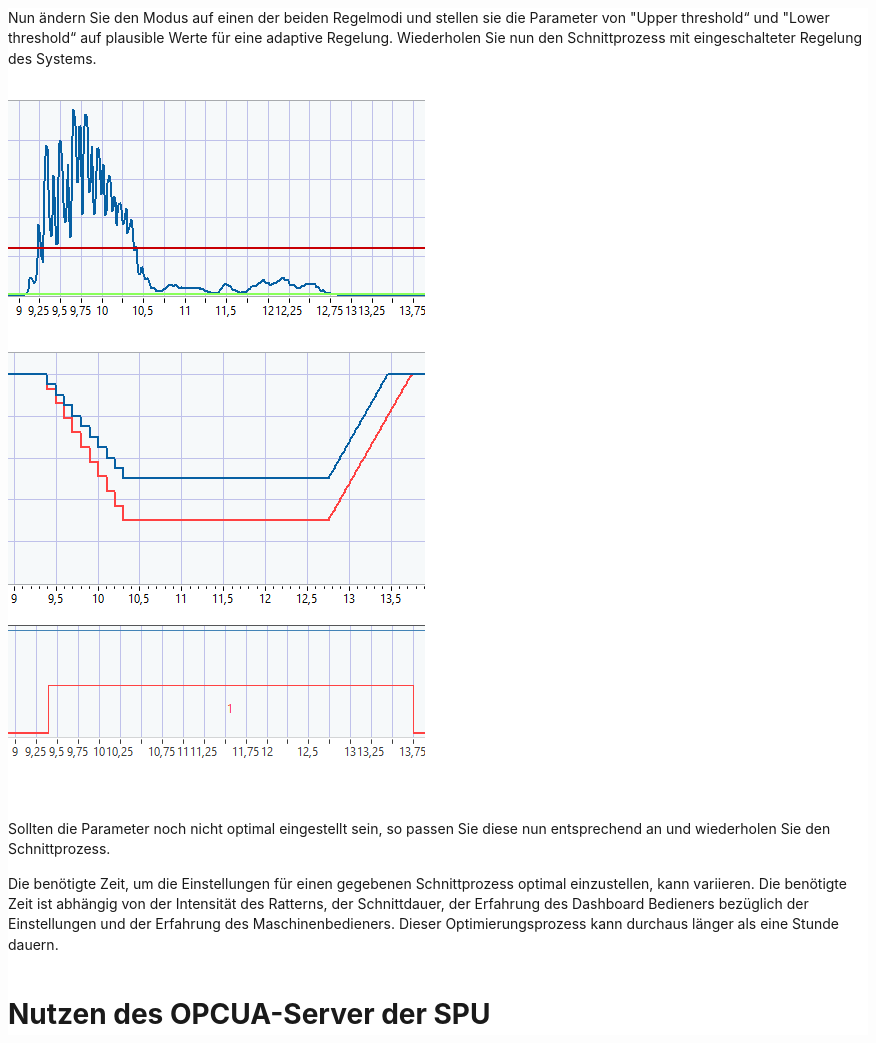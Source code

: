 Nun ändern Sie den Modus auf einen der beiden Regelmodi und stellen sie die Parameter von "Upper threshold“ und "Lower threshold“ auf plausible Werte für eine adaptive Regelung. Wiederholen Sie nun den Schnittprozess mit eingeschalteter Regelung des Systems.

![example2](assets/example2.png)

Sollten die Parameter noch nicht optimal eingestellt sein, so passen Sie diese nun entsprechend an und wiederholen Sie den Schnittprozess.

Die benötigte Zeit, um die Einstellungen für einen gegebenen Schnittprozess optimal einzustellen, kann variieren. Die benötigte Zeit ist abhängig von der Intensität des Ratterns, der Schnittdauer, der Erfahrung des Dashboard Bedieners bezüglich der Einstellungen und der Erfahrung des Maschinenbedieners. Dieser Optimierungsprozess kann durchaus länger als eine Stunde dauern.

# Nutzen des OPCUA-Server der SPU
